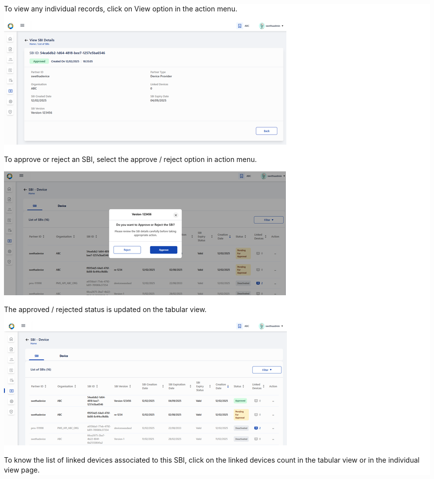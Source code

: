 To view any individual records, click on View option in the action menu.

![](./media/media/temp-pms-admin-image70.png)

To approve or reject an SBI, select the approve / reject option in
action menu.

![](./media/media/temp-pms-admin-image62.png)

The approved / rejected status is updated on the tabular view.

![](./media/media/temp-pms-admin-image71.png)

To know the list of linked devices associated to this SBI, click on the
linked devices count in the tabular view or in the individual view page.
